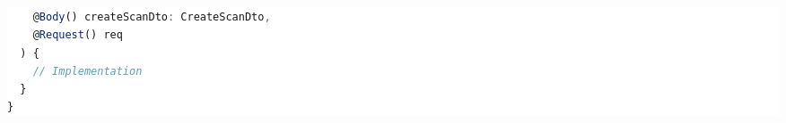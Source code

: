 ```typescript
    @Body() createScanDto: CreateScanDto,
    @Request() req
  ) {
    // Implementation
  }
}
```